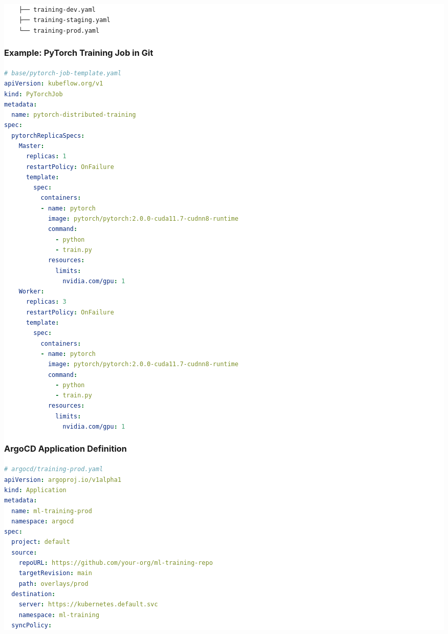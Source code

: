 ```text
    ├── training-dev.yaml
    ├── training-staging.yaml
    └── training-prod.yaml
```

### Example: PyTorch Training Job in Git

```yaml
# base/pytorch-job-template.yaml
apiVersion: kubeflow.org/v1
kind: PyTorchJob
metadata:
  name: pytorch-distributed-training
spec:
  pytorchReplicaSpecs:
    Master:
      replicas: 1
      restartPolicy: OnFailure
      template:
        spec:
          containers:
          - name: pytorch
            image: pytorch/pytorch:2.0.0-cuda11.7-cudnn8-runtime
            command:
              - python
              - train.py
            resources:
              limits:
                nvidia.com/gpu: 1
    Worker:
      replicas: 3
      restartPolicy: OnFailure
      template:
        spec:
          containers:
          - name: pytorch
            image: pytorch/pytorch:2.0.0-cuda11.7-cudnn8-runtime
            command:
              - python
              - train.py
            resources:
              limits:
                nvidia.com/gpu: 1
```

### ArgoCD Application Definition

```yaml
# argocd/training-prod.yaml
apiVersion: argoproj.io/v1alpha1
kind: Application
metadata:
  name: ml-training-prod
  namespace: argocd
spec:
  project: default
  source:
    repoURL: https://github.com/your-org/ml-training-repo
    targetRevision: main
    path: overlays/prod
  destination:
    server: https://kubernetes.default.svc
    namespace: ml-training
  syncPolicy:
```